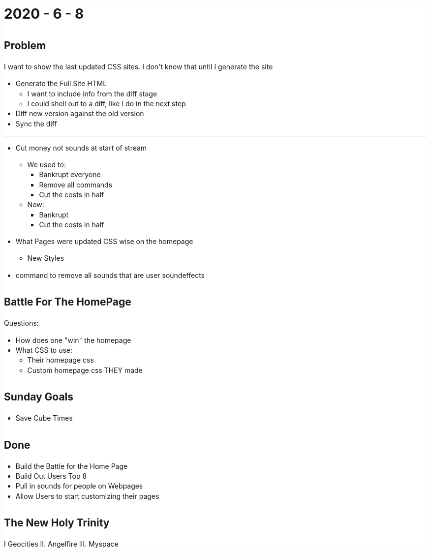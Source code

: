 # 2020 - 6 - 8

## Problem

I want to show the last updated CSS sites.
I don't know that until I generate the site

- Generate the Full Site HTML
  - I want to include info from the diff stage
  - I could shell out to a diff, like I do in the next step
- Diff new version against the old version
- Sync the diff

---

- Cut money not sounds at start of stream
  - We used to:
    - Bankrupt everyone
    - Remove all commands
    - Cut the costs in half
  - Now:
    - Bankrupt
    - Cut the costs in half

- What Pages were updated CSS wise on the homepage
  - New Styles
- command to remove all sounds that are user soundeffects

## Battle For The HomePage

Questions:

- How does one "win" the homepage
- What CSS to use:
  - Their homepage css
  - Custom homepage css THEY made

## Sunday Goals

- Save Cube Times

## Done

- Build the Battle for the Home Page
- Build Out Users Top 8
- Pull in sounds for people on Webpages
- Allow Users to start customizing their pages

## The New Holy Trinity

I      Geocities
II.    Angelfire
III.   Myspace
